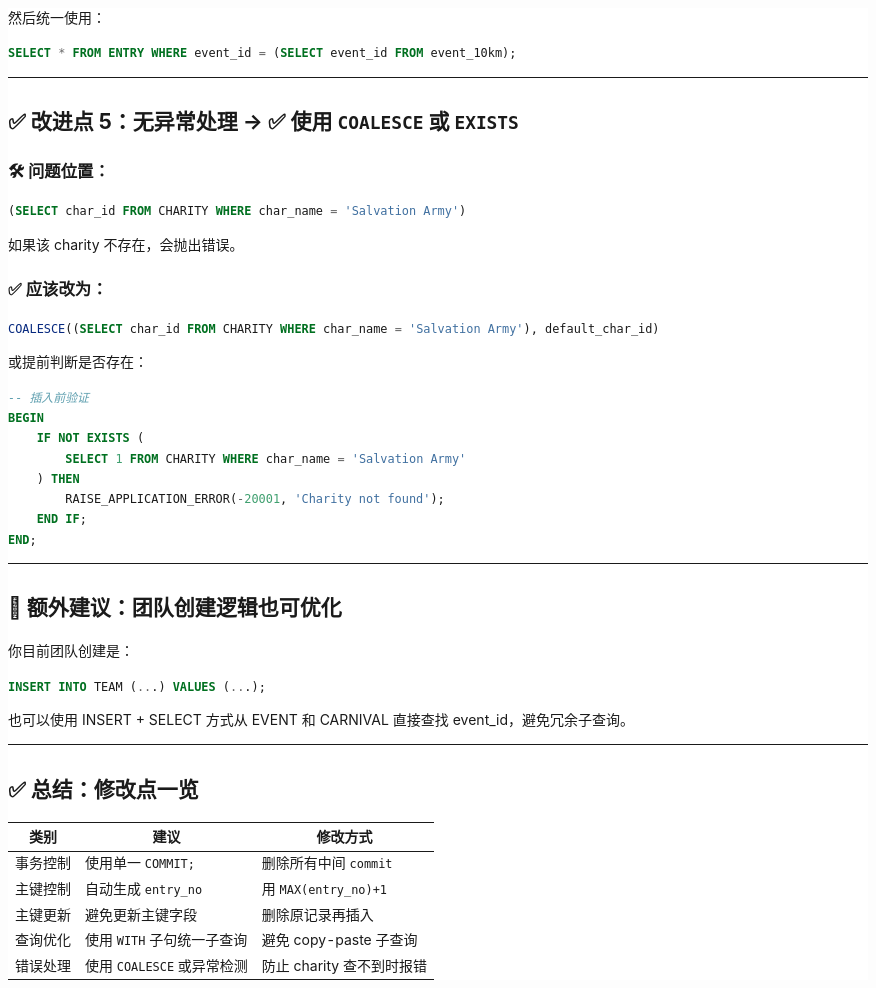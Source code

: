 然后统一使用：

```sql
SELECT * FROM ENTRY WHERE event_id = (SELECT event_id FROM event_10km);
```

------

## ✅ 改进点 5：无异常处理 → ✅ 使用 `COALESCE` 或 `EXISTS`

### 🛠 问题位置：

```sql
(SELECT char_id FROM CHARITY WHERE char_name = 'Salvation Army')
```

如果该 charity 不存在，会抛出错误。

### ✅ 应该改为：

```sql
COALESCE((SELECT char_id FROM CHARITY WHERE char_name = 'Salvation Army'), default_char_id)
```

或提前判断是否存在：

```sql
-- 插入前验证
BEGIN
    IF NOT EXISTS (
        SELECT 1 FROM CHARITY WHERE char_name = 'Salvation Army'
    ) THEN
        RAISE_APPLICATION_ERROR(-20001, 'Charity not found');
    END IF;
END;
```

------

## 🧩 额外建议：团队创建逻辑也可优化

你目前团队创建是：

```sql
INSERT INTO TEAM (...) VALUES (...);
```

也可以使用 INSERT + SELECT 方式从 EVENT 和 CARNIVAL 直接查找 event_id，避免冗余子查询。

------

## ✅ 总结：修改点一览

| 类别     | 建议                       | 修改方式                  |
| -------- | -------------------------- | ------------------------- |
| 事务控制 | 使用单一 `COMMIT;`         | 删除所有中间 `commit`     |
| 主键控制 | 自动生成 `entry_no`        | 用 `MAX(entry_no)+1`      |
| 主键更新 | 避免更新主键字段           | 删除原记录再插入          |
| 查询优化 | 使用 `WITH` 子句统一子查询 | 避免 copy-paste 子查询    |
| 错误处理 | 使用 `COALESCE` 或异常检测 | 防止 charity 查不到时报错 |
